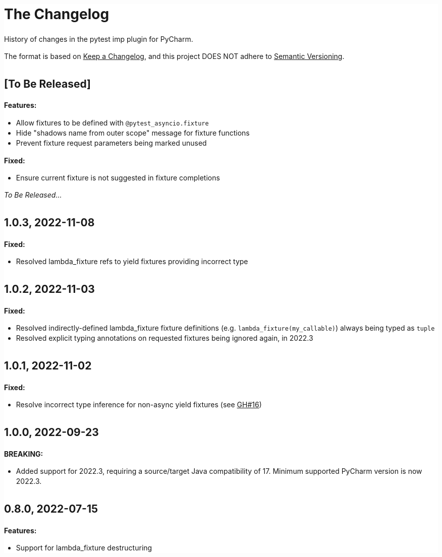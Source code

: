 The Changelog
=============

History of changes in the pytest imp plugin for PyCharm.

The format is based on [Keep a Changelog](https://keepachangelog.com/en/1.0.0/),
and this project DOES NOT adhere to [Semantic Versioning](https://semver.org/spec/v2.0.0.html).


[To Be Released]
----------------

**Features:**
 - Allow fixtures to be defined with `@pytest_asyncio.fixture`
 - Hide "shadows name from outer scope" message for fixture functions
 - Prevent fixture request parameters being marked unused

**Fixed:**
 - Ensure current fixture is not suggested in fixture completions

_To Be Released..._


1.0.3, 2022-11-08
-----------------

**Fixed:**
 - Resolved lambda_fixture refs to yield fixtures providing incorrect type


1.0.2, 2022-11-03
-----------------

**Fixed:**
 - Resolved indirectly-defined lambda_fixture fixture definitions (e.g. `lambda_fixture(my_callable)`) always being typed as `tuple`
 - Resolved explicit typing annotations on requested fixtures being ignored again, in 2022.3


1.0.1, 2022-11-02
-----------------

**Fixed:**
 - Resolve incorrect type inference for non-async yield fixtures (see [GH#16](https://github.com/theY4Kman/pycharm-pytest-imp/issues/16))


1.0.0, 2022-09-23
-----------------

**BREAKING:**
 - Added support for 2022.3, requiring a source/target Java compatibility of 17. Minimum supported PyCharm version is now 2022.3.


0.8.0, 2022-07-15
-----------------

**Features:**
 - Support for lambda_fixture destructuring
